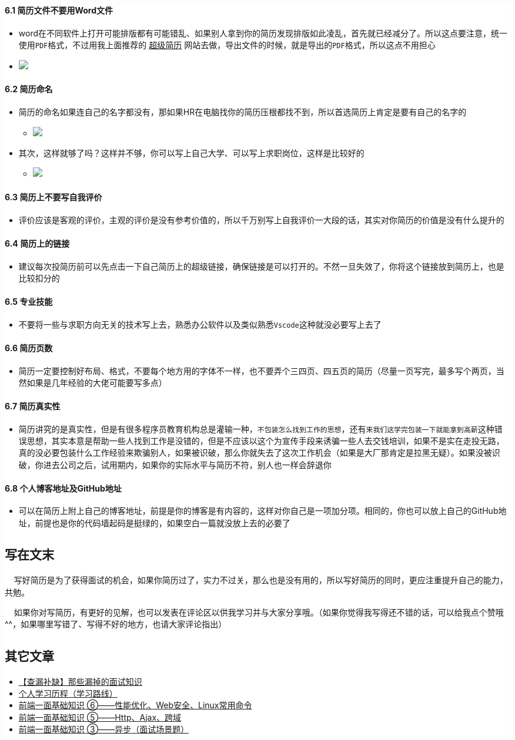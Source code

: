 #### 6.1 简历文件不要用Word文件
- word在不同软件上打开可能排版都有可能错乱、如果别人拿到你的简历发现排版如此凌乱，首先就已经减分了。所以这点要注意，统一使用`PDF`格式，不过用我上面推荐的 [超级简历](https://www.wondercv.com/) 网站去做，导出文件的时候，就是导出的`PDF`格式，所以这点不用担心

- ![](https://img-blog.csdnimg.cn/img_convert/e785d887ba298723ed677a642f9bf8d4.png)
#### 6.2 简历命名
- 简历的命名如果连自己的名字都没有，那如果HR在电脑找你的简历压根都找不到，所以首选简历上肯定是要有自己的名字的

  - ![](https://img-blog.csdnimg.cn/img_convert/9285bedd1fea6b4c6d0fe23160c2cfcc.png)

- 其次，这样就够了吗？这样并不够，你可以写上自己大学、可以写上求职岗位，这样是比较好的

  - ![](https://img-blog.csdnimg.cn/img_convert/7db4d7864ebe071802060d02ab287122.png)
#### 6.3 简历上不要写自我评价
- 评价应该是客观的评价，主观的评价是没有参考价值的，所以千万别写上自我评价一大段的话，其实对你简历的价值是没有什么提升的
#### 6.4 简历上的链接
- 建议每次投简历前可以先点击一下自己简历上的超级链接，确保链接是可以打开的。不然一旦失效了，你将这个链接放到简历上，也是比较扣分的
#### 6.5 专业技能
- 不要将一些与求职方向无关的技术写上去，熟悉办公软件以及类似熟悉`Vscode`这种就没必要写上去了
#### 6.6 简历页数
- 简历一定要控制好布局、格式，不要每个地方用的字体不一样，也不要弄个三四页、四五页的简历（尽量一页写完，最多写个两页，当然如果是几年经验的大佬可能要写多点）
#### 6.7 简历真实性
- 简历讲究的是真实性，但是有很多程序员教育机构总是灌输一种，`不包装怎么找到工作的思想`，还有`来我们这学完包装一下就能拿到高薪`这种错误思想，其实本意是帮助一些人找到工作是没错的，但是不应该以这个为宣传手段来诱骗一些人去交钱培训，如果不是实在走投无路，真的没必要包装什么工作经验来欺骗别人，如果被识破，那么你就失去了这次工作机会（如果是大厂那肯定是拉黑无疑）。如果没被识破，你进去公司之后，试用期内，如果你的实际水平与简历不符，别人也一样会辞退你
#### 6.8 个人博客地址及GitHub地址
- 可以在简历上附上自己的博客地址，前提是你的博客是有内容的，这样对你自己是一项加分项。相同的，你也可以放上自己的GitHub地址，前提也是你的代码墙起码是挺绿的，如果空白一篇就没放上去的必要了
## 写在文末
&nbsp;&nbsp;&nbsp;&nbsp;写好简历是为了获得面试的机会，如果你简历过了，实力不过关，那么也是没有用的，所以写好简历的同时，更应注重提升自己的能力，共勉。

&nbsp;&nbsp;&nbsp;&nbsp;如果你对写简历，有更好的见解，也可以发表在评论区以供我学习并与大家分享哦。（如果你觉得我写得还不错的话，可以给我点个赞哦^^，如果哪里写错了、写得不好的地方，也请大家评论指出）
## 其它文章
- [【查漏补缺】那些漏掉的面试知识](https://juejin.cn/post/6900005459856457735)
- [个人学习历程（学习路线）](https://juejin.cn/post/6847902219577065479)
- [前端一面基础知识 ⑥——性能优化、Web安全、Linux常用命令](https://juejin.im/post/6881790461841768455)
- [前端一面基础知识 ⑤——Http、Ajax、跨域](https://juejin.im/post/6878455733131116551)
- [前端一面基础知识 ③——异步（面试场景题）](https://juejin.im/post/6874852295348060167)

